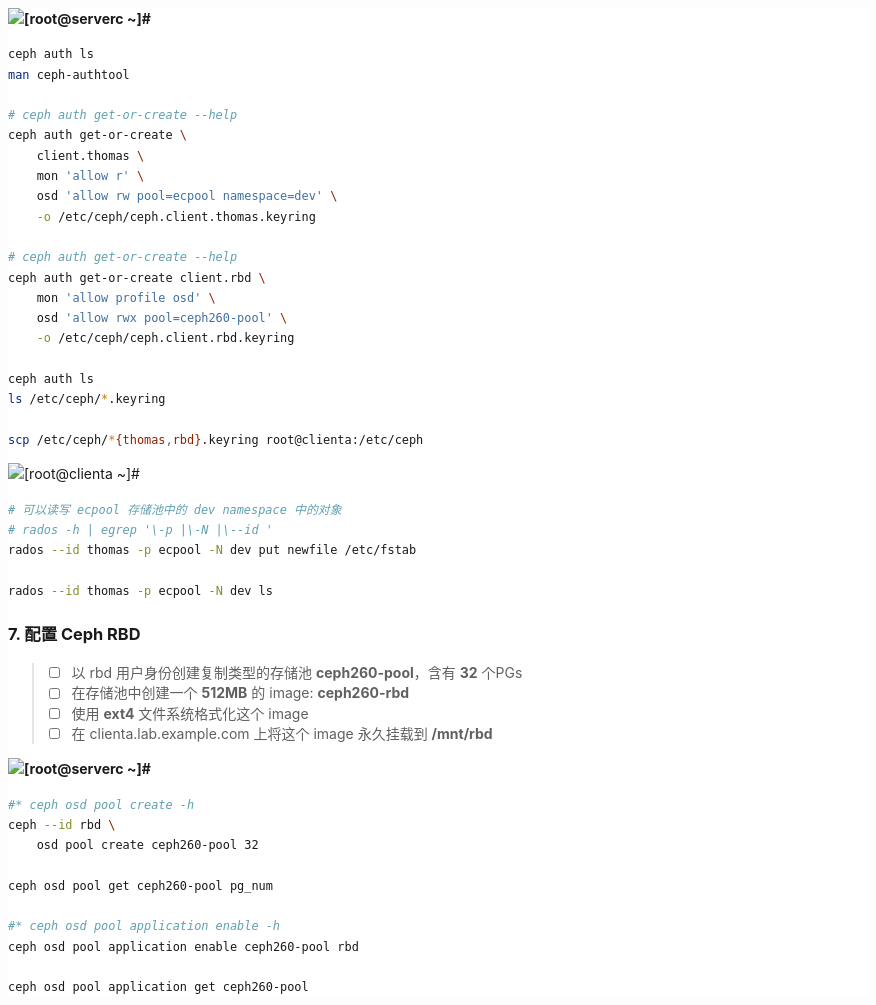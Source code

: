 <img width=36 src='https://k8s.ruitong.cn:8080/Redhat/virt-viewer.png'>**[root@serverc \~\]#**

```bash
ceph auth ls
man ceph-authtool

# ceph auth get-or-create --help
ceph auth get-or-create \
	client.thomas \
	mon 'allow r' \
	osd 'allow rw pool=ecpool namespace=dev' \
	-o /etc/ceph/ceph.client.thomas.keyring

# ceph auth get-or-create --help
ceph auth get-or-create client.rbd \
	mon 'allow profile osd' \
	osd 'allow rwx pool=ceph260-pool' \
	-o /etc/ceph/ceph.client.rbd.keyring

ceph auth ls
ls /etc/ceph/*.keyring

scp /etc/ceph/*{thomas,rbd}.keyring root@clienta:/etc/ceph

```

<img width=36 src='https://k8s.ruitong.cn:8080/Redhat/virt-viewer.png'>[root@clienta \~\]#

```bash
# 可以读写 ecpool 存储池中的 dev namespace 中的对象
# rados -h | egrep '\-p |\-N |\--id '
rados --id thomas -p ecpool -N dev put newfile /etc/fstab

rados --id thomas -p ecpool -N dev ls

```



### 7\. 配置 Ceph RBD

> - [ ] 以 rbd 用户身份创建复制类型的存储池 **ceph260-pool**，含有 **32** 个PGs
> - [ ] 在存储池中创建一个 **512MB** 的 image: **ceph260-rbd**
> - [ ] 使用 **ext4** 文件系统格式化这个 image
> - [ ] 在 clienta.lab.example.com 上将这个 image 永久挂载到 **/mnt/rbd**

<img width=36 src='https://k8s.ruitong.cn:8080/Redhat/virt-viewer.png'>**[root@serverc \~\]#**

```bash
#* ceph osd pool create -h
ceph --id rbd \
	osd pool create ceph260-pool 32

ceph osd pool get ceph260-pool pg_num

#* ceph osd pool application enable -h
ceph osd pool application enable ceph260-pool rbd

ceph osd pool application get ceph260-pool

```

